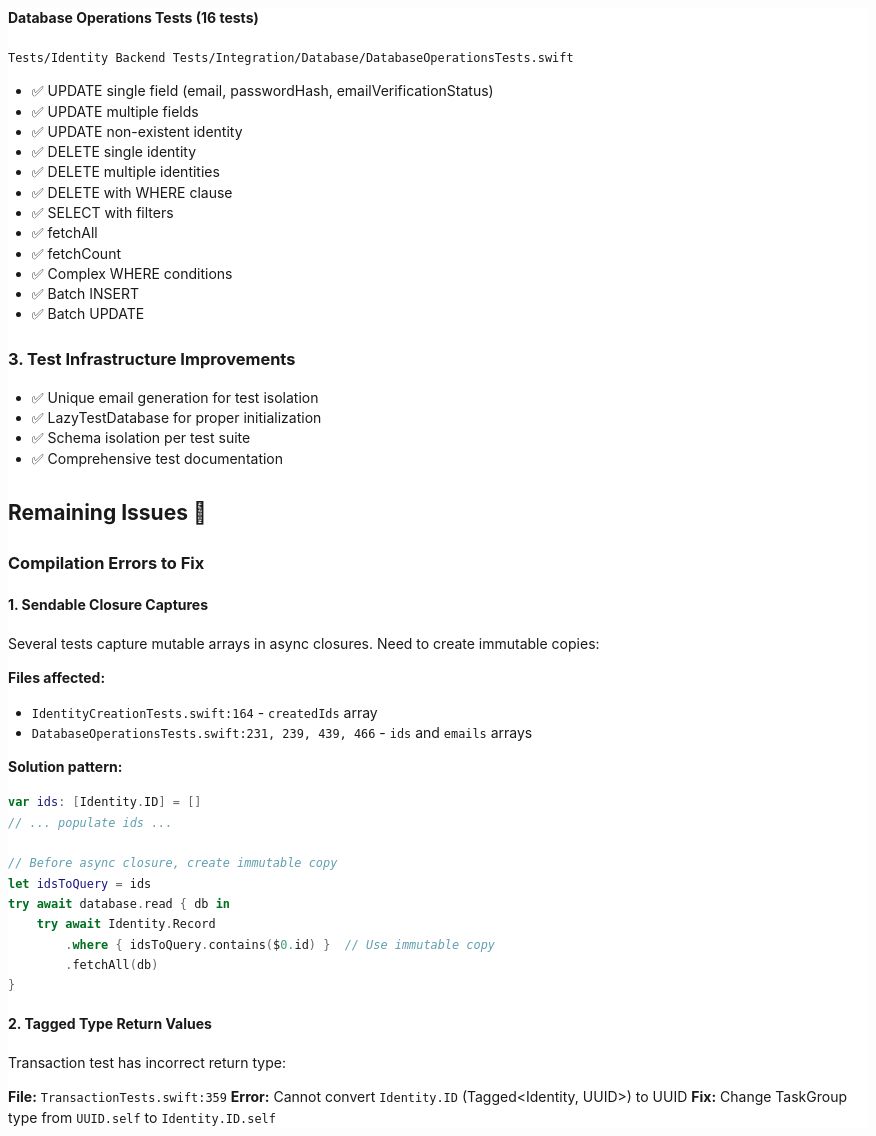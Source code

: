 #### Database Operations Tests (16 tests)
`Tests/Identity Backend Tests/Integration/Database/DatabaseOperationsTests.swift`
- ✅ UPDATE single field (email, passwordHash, emailVerificationStatus)
- ✅ UPDATE multiple fields
- ✅ UPDATE non-existent identity
- ✅ DELETE single identity
- ✅ DELETE multiple identities
- ✅ DELETE with WHERE clause
- ✅ SELECT with filters
- ✅ fetchAll
- ✅ fetchCount
- ✅ Complex WHERE conditions
- ✅ Batch INSERT
- ✅ Batch UPDATE

### 3. Test Infrastructure Improvements
- ✅ Unique email generation for test isolation
- ✅ LazyTestDatabase for proper initialization
- ✅ Schema isolation per test suite
- ✅ Comprehensive test documentation

## Remaining Issues 🔧

### Compilation Errors to Fix

#### 1. Sendable Closure Captures
Several tests capture mutable arrays in async closures. Need to create immutable copies:

**Files affected:**
- `IdentityCreationTests.swift:164` - `createdIds` array
- `DatabaseOperationsTests.swift:231, 239, 439, 466` - `ids` and `emails` arrays

**Solution pattern:**
```swift
var ids: [Identity.ID] = []
// ... populate ids ...

// Before async closure, create immutable copy
let idsToQuery = ids
try await database.read { db in
    try await Identity.Record
        .where { idsToQuery.contains($0.id) }  // Use immutable copy
        .fetchAll(db)
}
```

#### 2. Tagged Type Return Values
Transaction test has incorrect return type:

**File:** `TransactionTests.swift:359`
**Error:** Cannot convert `Identity.ID` (Tagged<Identity, UUID>) to UUID
**Fix:** Change TaskGroup type from `UUID.self` to `Identity.ID.self`

